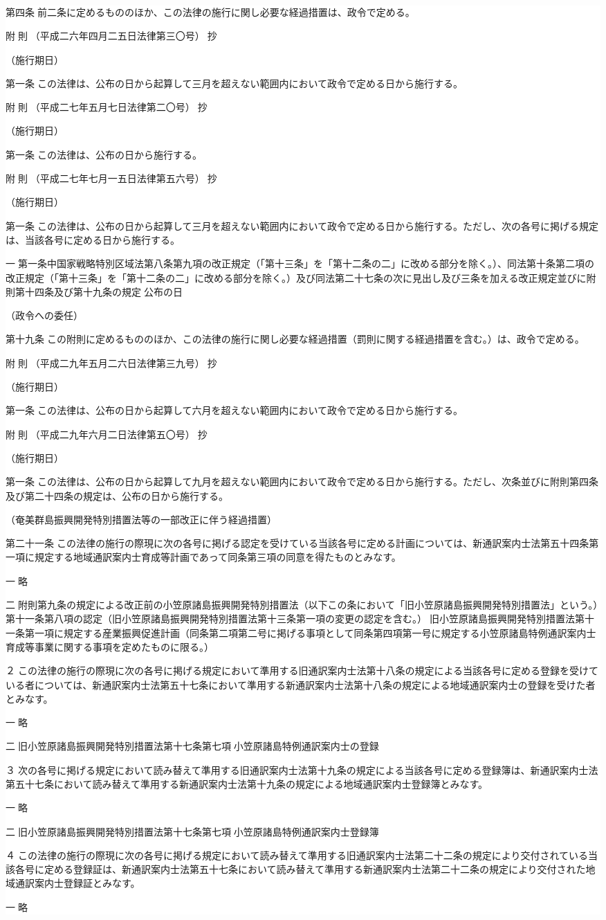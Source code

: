 第四条 前二条に定めるもののほか、この法律の施行に関し必要な経過措置は、政令で定める。

附 則 （平成二六年四月二五日法律第三〇号） 抄

（施行期日）

第一条 この法律は、公布の日から起算して三月を超えない範囲内において政令で定める日から施行する。

附 則 （平成二七年五月七日法律第二〇号） 抄

（施行期日）

第一条 この法律は、公布の日から施行する。

附 則 （平成二七年七月一五日法律第五六号） 抄

（施行期日）

第一条 この法律は、公布の日から起算して三月を超えない範囲内において政令で定める日から施行する。ただし、次の各号に掲げる規定は、当該各号に定める日から施行する。

一 第一条中国家戦略特別区域法第八条第九項の改正規定（「第十三条」を「第十二条の二」に改める部分を除く。）、同法第十条第二項の改正規定（「第十三条」を「第十二条の二」に改める部分を除く。）及び同法第二十七条の次に見出し及び三条を加える改正規定並びに附則第十四条及び第十九条の規定 公布の日

（政令への委任）

第十九条 この附則に定めるもののほか、この法律の施行に関し必要な経過措置（罰則に関する経過措置を含む。）は、政令で定める。

附 則 （平成二九年五月二六日法律第三九号） 抄

（施行期日）

第一条 この法律は、公布の日から起算して六月を超えない範囲内において政令で定める日から施行する。

附 則 （平成二九年六月二日法律第五〇号） 抄

（施行期日）

第一条 この法律は、公布の日から起算して九月を超えない範囲内において政令で定める日から施行する。ただし、次条並びに附則第四条及び第二十四条の規定は、公布の日から施行する。

（奄美群島振興開発特別措置法等の一部改正に伴う経過措置）

第二十一条 この法律の施行の際現に次の各号に掲げる認定を受けている当該各号に定める計画については、新通訳案内士法第五十四条第一項に規定する地域通訳案内士育成等計画であって同条第三項の同意を得たものとみなす。

一 略

二 附則第九条の規定による改正前の小笠原諸島振興開発特別措置法（以下この条において「旧小笠原諸島振興開発特別措置法」という。）第十一条第八項の認定（旧小笠原諸島振興開発特別措置法第十三条第一項の変更の認定を含む。） 旧小笠原諸島振興開発特別措置法第十一条第一項に規定する産業振興促進計画（同条第二項第二号に掲げる事項として同条第四項第一号に規定する小笠原諸島特例通訳案内士育成等事業に関する事項を定めたものに限る。）

２ この法律の施行の際現に次の各号に掲げる規定において準用する旧通訳案内士法第十八条の規定による当該各号に定める登録を受けている者については、新通訳案内士法第五十七条において準用する新通訳案内士法第十八条の規定による地域通訳案内士の登録を受けた者とみなす。

一 略

二 旧小笠原諸島振興開発特別措置法第十七条第七項 小笠原諸島特例通訳案内士の登録

３ 次の各号に掲げる規定において読み替えて準用する旧通訳案内士法第十九条の規定による当該各号に定める登録簿は、新通訳案内士法第五十七条において読み替えて準用する新通訳案内士法第十九条の規定による地域通訳案内士登録簿とみなす。

一 略

二 旧小笠原諸島振興開発特別措置法第十七条第七項 小笠原諸島特例通訳案内士登録簿

４ この法律の施行の際現に次の各号に掲げる規定において読み替えて準用する旧通訳案内士法第二十二条の規定により交付されている当該各号に定める登録証は、新通訳案内士法第五十七条において読み替えて準用する新通訳案内士法第二十二条の規定により交付された地域通訳案内士登録証とみなす。

一 略

